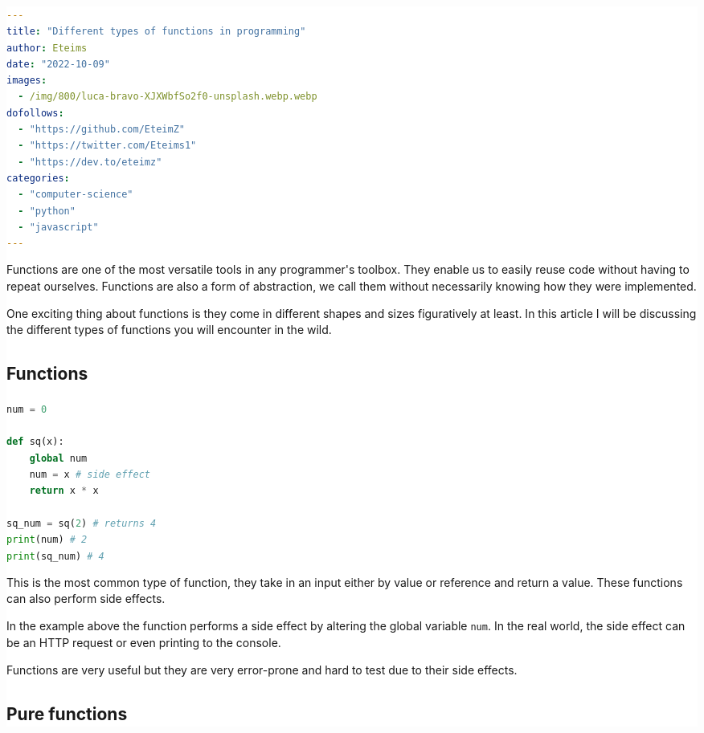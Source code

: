 ```yaml
---
title: "Different types of functions in programming"
author: Eteims
date: "2022-10-09"
images:
  - /img/800/luca-bravo-XJXWbfSo2f0-unsplash.webp.webp
dofollows:
  - "https://github.com/EteimZ"
  - "https://twitter.com/Eteims1"
  - "https://dev.to/eteimz"
categories:
  - "computer-science"
  - "python"
  - "javascript"
---
```


Functions are one of the most versatile tools in any programmer's toolbox.
They enable us to easily reuse code without having to repeat ourselves.
Functions are also a form of abstraction, we call them without necessarily knowing how they were implemented.

One exciting thing about functions is they come in different shapes and sizes figuratively at least.
In this article I will be discussing the different types of functions you will encounter in the wild.

## Functions

```python
num = 0

def sq(x):
    global num
    num = x # side effect
    return x * x

sq_num = sq(2) # returns 4
print(num) # 2
print(sq_num) # 4
```

This is the most common type of function, they take in an input either by value or reference and return a value. 
These functions can also perform side effects. 

In the example above the function performs a side effect by altering the global variable `num`.
In the real world, the side effect can be an HTTP request or even printing to the console.

Functions are very useful but they are very error-prone and hard to test due to their side effects.

## Pure functions
